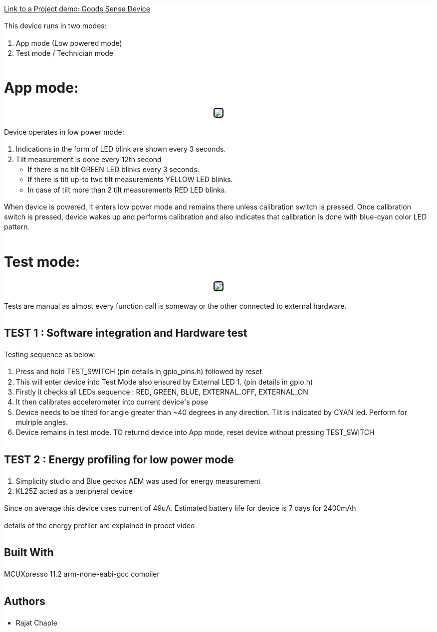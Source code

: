 [Link to a Project demo: Goods Sense Device](https://drive.google.com/drive/u/1/folders/1d4eFzu7haaYxXG7Dq25bmqxyeXCQLaHN)

This device runs in two modes:

1. App mode (Low powered mode)
2. Test mode / Technician mode

# App mode:

<p align="center">  <img src="/assets/img/app_mode.gif" style="width:47%; height: auto; max-width: 500px; border:2px solid black; border-radius:5px; object-fit:cover;"/> </p>

Device operates in low power mode:

1. Indications in the form of LED blink are shown every 3 seconds.
2. Tilt measurement is done every 12th second
   - If there is no tilt GREEN LED blinks every 3 seconds.
   - If there is tilt up-to two tilt measurements YELLOW LED blinks.
   - In case of tilt more than 2 tilt measurements RED LED blinks.

When device is powered, it enters low power mode and remains there unless calibration switch is pressed. Once calibration switch is pressed, device wakes up and performs calibration and also indicates that calibration is done with blue-cyan color LED pattern.

# Test mode:

<p align="center">  <img src="/assets/img/test_mode.gif" style="width:70%; height: auto; max-width: 500px; border:2px solid black; border-radius:5px; object-fit:cover;"/> </p>

Tests are manual as almost every function call is someway or the other connected to external hardware.

## TEST 1 : Software integration and Hardware test

Testing sequence as below:

1. Press and hold TEST_SWITCH (pin details in gpio_pins.h) followed by reset
2. This will enter device into Test Mode also ensured by External LED 1. (pin details in gpio.h)
3. Firstly it checks all LEDs
   sequence : RED, GREEN, BLUE, EXTERNAL_OFF, EXTERNAL_ON
4. It then calibrates accelerometer into current device's pose
5. Device needs to be tilted for angle greater than ~40 degrees in any direction. Tilt is indicated by CYAN led. Perform for mulriple angles.
6. Device remains in test mode. TO returnd device into App mode, reset device without pressing TEST_SWITCH

## TEST 2 : Energy profiling for low power mode

1. Simplicity studio and Blue geckos AEM was used for energy measurement
2. KL25Z acted as a peripheral device

Since on average this device uses current of 49uA. Estimated battery life for device is 7 days for 2400mAh

details of the energy profiler are explained in proect video

## Built With

MCUXpresso 11.2
arm-none-eabi-gcc compiler

## Authors

- Rajat Chaple
